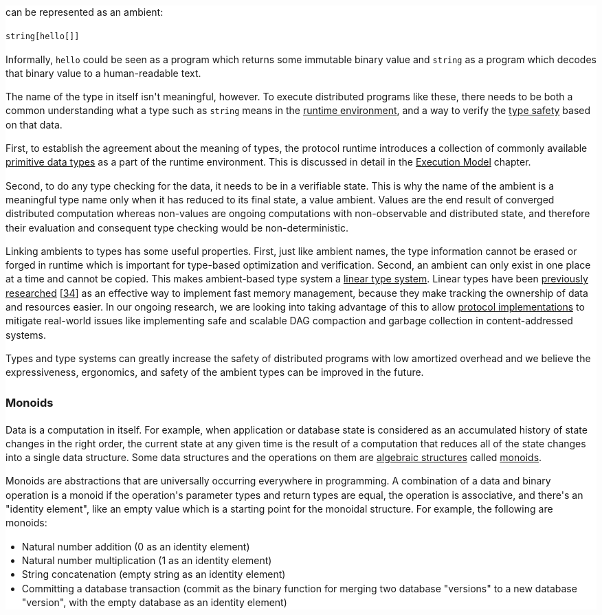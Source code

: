 can be represented as an ambient:

```
string[hello[]]
```

Informally, `hello` could be seen as a program which returns some immutable binary value and `string` as a program which decodes that binary value to a human-readable text.

The name of the type in itself isn't meaningful, however. To execute distributed programs like these, there needs to be both a common understanding what a type such as `string` means in the [runtime environment](#runtime-environment), and a way to verify the [type safety](https://en.wikipedia.org/wiki/Type_safety) based on that data.

First, to establish the agreement about the meaning of types, the protocol runtime introduces a collection of commonly available [primitive data types](#primitive-data-types) as a part of the runtime environment. This is discussed in detail in the [Execution Model](#execution-model) chapter.

Second, to do any type checking for the data, it needs to be in a verifiable state. This is why the name of the ambient is a meaningful type name only when it has reduced to its final state, a value ambient. Values are the end result of converged distributed computation whereas non-values are ongoing computations with non-observable and distributed state, and therefore their evaluation and consequent type checking would be non-deterministic.

Linking ambients to types has some useful properties. First, just like ambient names, the type information cannot be erased or forged in runtime which is important for type-based optimization and verification. Second, an ambient can only exist in one place at a time and cannot be copied. This makes ambient-based type system a [linear type system](https://en.wikipedia.org/wiki/Substructural_type_system#Linear_type_systems). Linear types have been [previously researched](https://www.tweag.io/posts/2017-03-13-linear-types.html) [[34](#0f46b0)] as an effective way to implement fast memory management, because they make tracking the ownership of data and resources easier. In our ongoing research, we are looking into taking advantage of this to allow [protocol implementations](#the-virtual-machine) to mitigate real-world issues like implementing safe and scalable DAG compaction and garbage collection in content-addressed systems.

Types and type systems can greatly increase the safety of distributed programs with low amortized overhead and we believe the expressiveness, ergonomics, and safety of the ambient types can be improved in the future.

### Monoids

Data is a computation in itself. For example, when application or database state is considered as an accumulated history of state changes in the right order, the current state at any given time is the result of a computation that reduces all of the state changes into a single data structure. Some data structures and the operations on them are [algebraic structures](https://en.wikipedia.org/wiki/Algebraic_structure) called [monoids](https://en.wikipedia.org/wiki/Monoid).

Monoids are abstractions that are universally occurring everywhere in programming. A combination of a data and binary operation is a monoid if the operation's parameter types and return types are equal, the operation is associative, and there's an "identity element", like an empty value which is a starting point for the monoidal structure. For example, the following are monoids:

- Natural number addition (0 as an identity element)
- Natural number multiplication (1 as an identity element)
- String concatenation (empty string as an identity element)
- Committing a database transaction (commit as the binary function for merging two database "versions" to a new database "version", with the empty database as an identity element)
